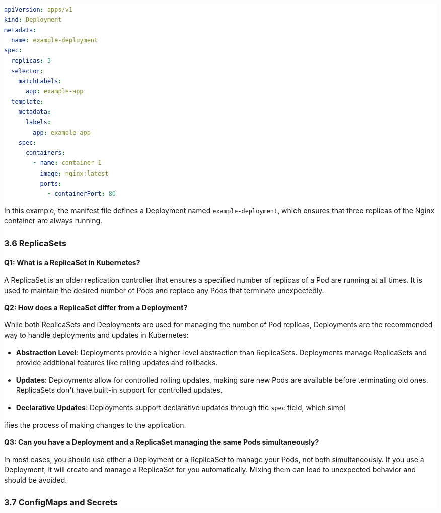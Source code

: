 ```yaml
apiVersion: apps/v1
kind: Deployment
metadata:
  name: example-deployment
spec:
  replicas: 3
  selector:
    matchLabels:
      app: example-app
  template:
    metadata:
      labels:
        app: example-app
    spec:
      containers:
        - name: container-1
          image: nginx:latest
          ports:
            - containerPort: 80
```

In this example, the manifest file defines a Deployment named `example-deployment`, which ensures that three replicas of the Nginx container are always running.

### 3.6 ReplicaSets

**Q1: What is a ReplicaSet in Kubernetes?**

A ReplicaSet is an older replication controller that ensures a specified number of replicas of a Pod are running at all times. It is used to maintain the desired number of Pods and replace any Pods that terminate unexpectedly.

**Q2: How does a ReplicaSet differ from a Deployment?**

While both ReplicaSets and Deployments are used for managing the number of Pod replicas, Deployments are the recommended way to handle deployments and updates in Kubernetes:

- **Abstraction Level**: Deployments provide a higher-level abstraction than ReplicaSets. Deployments manage ReplicaSets and provide additional features like rolling updates and rollbacks.

- **Updates**: Deployments allow for controlled rolling updates, making sure new Pods are available before terminating old ones. ReplicaSets don't have built-in support for controlled updates.

- **Declarative Updates**: Deployments support declarative updates through the `spec` field, which simpl

ifies the process of making changes to the application.

**Q3: Can you have a Deployment and a ReplicaSet managing the same Pods simultaneously?**

In most cases, you should use either a Deployment or a ReplicaSet to manage your Pods, not both simultaneously. If you use a Deployment, it will create and manage a ReplicaSet for you automatically. Mixing them can lead to unexpected behavior and should be avoided.

### 3.7 ConfigMaps and Secrets
